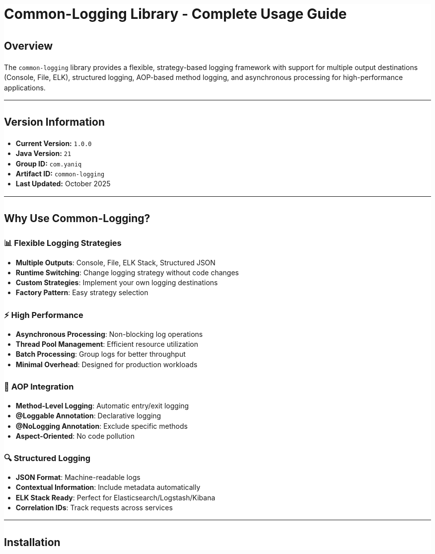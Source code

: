 # Common-Logging Library - Complete Usage Guide

## Overview

The `common-logging` library provides a flexible, strategy-based logging framework with support for multiple output destinations (Console, File, ELK), structured logging, AOP-based method logging, and asynchronous processing for high-performance applications.

---

## Version Information

- **Current Version:** `1.0.0`
- **Java Version:** `21`
- **Group ID:** `com.yaniq`
- **Artifact ID:** `common-logging`
- **Last Updated:** October 2025

---

## Why Use Common-Logging?

### 📊 **Flexible Logging Strategies**
- **Multiple Outputs**: Console, File, ELK Stack, Structured JSON
- **Runtime Switching**: Change logging strategy without code changes
- **Custom Strategies**: Implement your own logging destinations
- **Factory Pattern**: Easy strategy selection

### ⚡ **High Performance**
- **Asynchronous Processing**: Non-blocking log operations
- **Thread Pool Management**: Efficient resource utilization
- **Batch Processing**: Group logs for better throughput
- **Minimal Overhead**: Designed for production workloads

### 🎯 **AOP Integration**
- **Method-Level Logging**: Automatic entry/exit logging
- **@Loggable Annotation**: Declarative logging
- **@NoLogging Annotation**: Exclude specific methods
- **Aspect-Oriented**: No code pollution

### 🔍 **Structured Logging**
- **JSON Format**: Machine-readable logs
- **Contextual Information**: Include metadata automatically
- **ELK Stack Ready**: Perfect for Elasticsearch/Logstash/Kibana
- **Correlation IDs**: Track requests across services

---

## Installation
